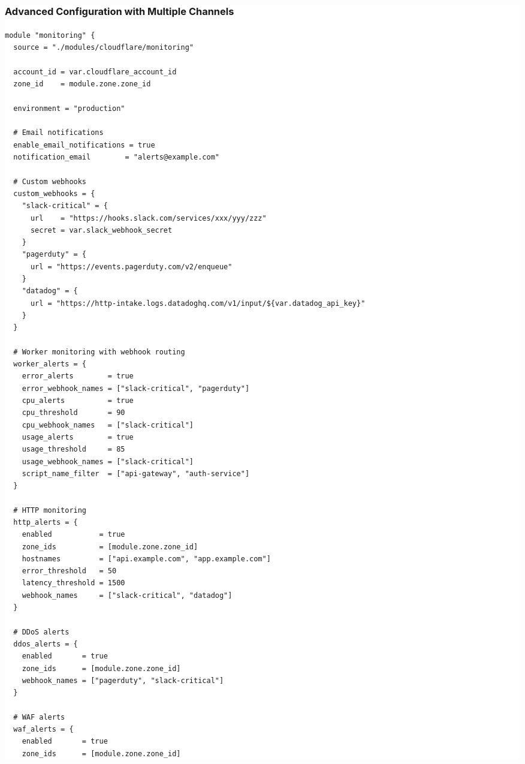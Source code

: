 ### Advanced Configuration with Multiple Channels

```hcl
module "monitoring" {
  source = "./modules/cloudflare/monitoring"

  account_id = var.cloudflare_account_id
  zone_id    = module.zone.zone_id

  environment = "production"

  # Email notifications
  enable_email_notifications = true
  notification_email        = "alerts@example.com"

  # Custom webhooks
  custom_webhooks = {
    "slack-critical" = {
      url    = "https://hooks.slack.com/services/xxx/yyy/zzz"
      secret = var.slack_webhook_secret
    }
    "pagerduty" = {
      url = "https://events.pagerduty.com/v2/enqueue"
    }
    "datadog" = {
      url = "https://http-intake.logs.datadoghq.com/v1/input/${var.datadog_api_key}"
    }
  }

  # Worker monitoring with webhook routing
  worker_alerts = {
    error_alerts        = true
    error_webhook_names = ["slack-critical", "pagerduty"]
    cpu_alerts          = true
    cpu_threshold       = 90
    cpu_webhook_names   = ["slack-critical"]
    usage_alerts        = true
    usage_threshold     = 85
    usage_webhook_names = ["slack-critical"]
    script_name_filter  = ["api-gateway", "auth-service"]
  }

  # HTTP monitoring
  http_alerts = {
    enabled           = true
    zone_ids          = [module.zone.zone_id]
    hostnames         = ["api.example.com", "app.example.com"]
    error_threshold   = 50
    latency_threshold = 1500
    webhook_names     = ["slack-critical", "datadog"]
  }

  # DDoS alerts
  ddos_alerts = {
    enabled       = true
    zone_ids      = [module.zone.zone_id]
    webhook_names = ["pagerduty", "slack-critical"]
  }

  # WAF alerts
  waf_alerts = {
    enabled       = true
    zone_ids      = [module.zone.zone_id]
```